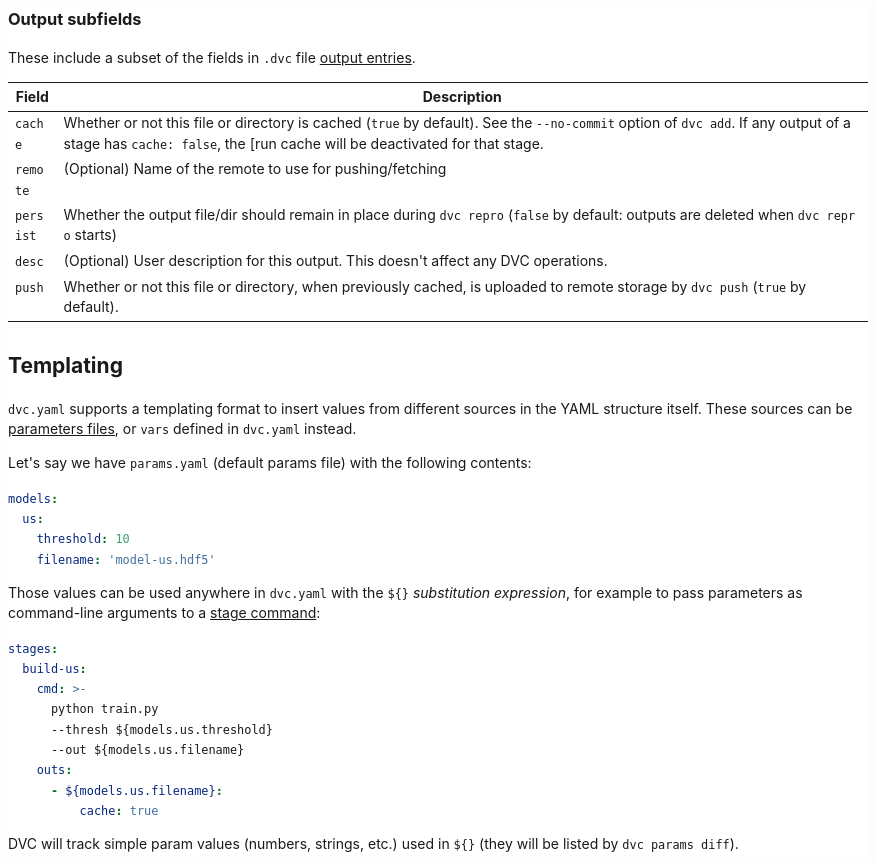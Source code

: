 ### Output subfields

<admon type="info">

These include a subset of the fields in `.dvc` file
[output entries](/doc/user-guide/project-structure/dvc-files#output-entries).

</admon>

| Field     | Description                                                                                                                                                                                                                               |
| --------- | ----------------------------------------------------------------------------------------------------------------------------------------------------------------------------------------------------------------------------------------- |
| `cache`   | Whether or not this file or directory is <abbr>cached</abbr> (`true` by default). See the `--no-commit` option of `dvc add`. If any output of a stage has `cache: false`, the [<abbr>run cache</abbr> will be deactivated for that stage. |
| `remote`  | (Optional) Name of the remote to use for pushing/fetching                                                                                                                                                                                 |
| `persist` | Whether the output file/dir should remain in place during `dvc repro` (`false` by default: outputs are deleted when `dvc repro` starts)                                                                                                   |
| `desc`    | (Optional) User description for this output. This doesn't affect any DVC operations.                                                                                                                                                      |
| `push`    | Whether or not this file or directory, when previously <abbr>cached</abbr>, is uploaded to remote storage by `dvc push` (`true` by default).                                                                                              |

## Templating

`dvc.yaml` supports a templating format to insert values from different sources
in the YAML structure itself. These sources can be
[parameters files](/doc/command-reference/params), or `vars` defined in
`dvc.yaml` instead.

Let's say we have `params.yaml` (default params file) with the following
contents:

```yaml
models:
  us:
    threshold: 10
    filename: 'model-us.hdf5'
```

Those values can be used anywhere in `dvc.yaml` with the `${}` _substitution
expression_, for example to pass parameters as command-line arguments to a
[stage command](#stage-command):


```yaml
stages:
  build-us:
    cmd: >-
      python train.py
      --thresh ${models.us.threshold}
      --out ${models.us.filename}
    outs:
      - ${models.us.filename}:
          cache: true
```


DVC will track simple param values (numbers, strings, etc.) used in `${}` (they
will be listed by `dvc params diff`).
